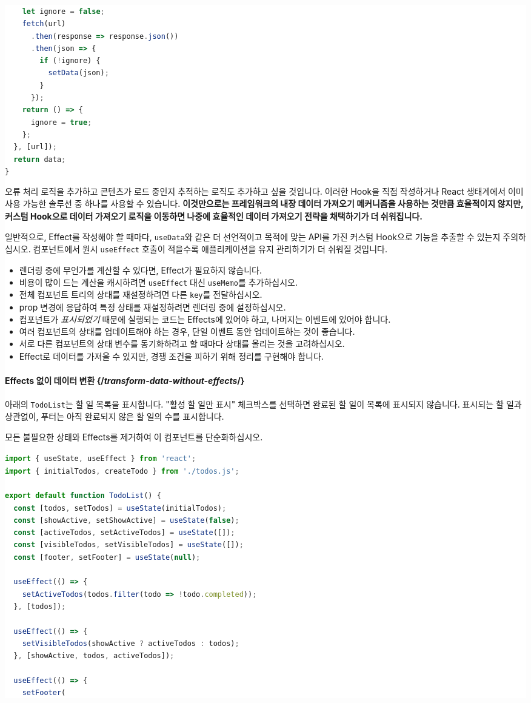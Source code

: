 ```js {4}
    let ignore = false;
    fetch(url)
      .then(response => response.json())
      .then(json => {
        if (!ignore) {
          setData(json);
        }
      });
    return () => {
      ignore = true;
    };
  }, [url]);
  return data;
}
```

오류 처리 로직을 추가하고 콘텐츠가 로드 중인지 추적하는 로직도 추가하고 싶을 것입니다. 이러한 Hook을 직접 작성하거나 React 생태계에서 이미 사용 가능한 솔루션 중 하나를 사용할 수 있습니다. **이것만으로는 프레임워크의 내장 데이터 가져오기 메커니즘을 사용하는 것만큼 효율적이지 않지만, 커스텀 Hook으로 데이터 가져오기 로직을 이동하면 나중에 효율적인 데이터 가져오기 전략을 채택하기가 더 쉬워집니다.**

일반적으로, Effect를 작성해야 할 때마다, `useData`와 같은 더 선언적이고 목적에 맞는 API를 가진 커스텀 Hook으로 기능을 추출할 수 있는지 주의하십시오. 컴포넌트에서 원시 `useEffect` 호출이 적을수록 애플리케이션을 유지 관리하기가 더 쉬워질 것입니다.

<Recap>

- 렌더링 중에 무언가를 계산할 수 있다면, Effect가 필요하지 않습니다.
- 비용이 많이 드는 계산을 캐시하려면 `useEffect` 대신 `useMemo`를 추가하십시오.
- 전체 컴포넌트 트리의 상태를 재설정하려면 다른 `key`를 전달하십시오.
- prop 변경에 응답하여 특정 상태를 재설정하려면 렌더링 중에 설정하십시오.
- 컴포넌트가 *표시되었기* 때문에 실행되는 코드는 Effects에 있어야 하고, 나머지는 이벤트에 있어야 합니다.
- 여러 컴포넌트의 상태를 업데이트해야 하는 경우, 단일 이벤트 동안 업데이트하는 것이 좋습니다.
- 서로 다른 컴포넌트의 상태 변수를 동기화하려고 할 때마다 상태를 올리는 것을 고려하십시오.
- Effect로 데이터를 가져올 수 있지만, 경쟁 조건을 피하기 위해 정리를 구현해야 합니다.

</Recap>

<Challenges>

#### Effects 없이 데이터 변환 {/*transform-data-without-effects*/}

아래의 `TodoList`는 할 일 목록을 표시합니다. "활성 할 일만 표시" 체크박스를 선택하면 완료된 할 일이 목록에 표시되지 않습니다. 표시되는 할 일과 상관없이, 푸터는 아직 완료되지 않은 할 일의 수를 표시합니다.

모든 불필요한 상태와 Effects를 제거하여 이 컴포넌트를 단순화하십시오.

<Sandpack>

```js
import { useState, useEffect } from 'react';
import { initialTodos, createTodo } from './todos.js';

export default function TodoList() {
  const [todos, setTodos] = useState(initialTodos);
  const [showActive, setShowActive] = useState(false);
  const [activeTodos, setActiveTodos] = useState([]);
  const [visibleTodos, setVisibleTodos] = useState([]);
  const [footer, setFooter] = useState(null);

  useEffect(() => {
    setActiveTodos(todos.filter(todo => !todo.completed));
  }, [todos]);

  useEffect(() => {
    setVisibleTodos(showActive ? activeTodos : todos);
  }, [showActive, todos, activeTodos]);

  useEffect(() => {
    setFooter(
```